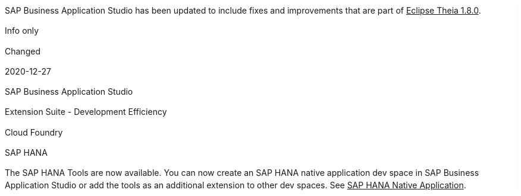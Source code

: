 
</td>
<td valign="top">

 SAP Business Application Studio has been updated to include fixes and improvements that are part of [Eclipse Theia 1.8.0](https://github.com/eclipse-theia/theia/blob/master/CHANGELOG.md#v180---26112020).



</td>
<td valign="top">

Info only



</td>
<td valign="top">

Changed



</td>
<td valign="top">

2020-12-27



</td>
</tr>
<tr>
<td valign="top">

 SAP Business Application Studio 



</td>
<td valign="top">

Extension Suite - Development Efficiency



</td>
<td valign="top">

Cloud Foundry



</td>
<td valign="top">

SAP HANA



</td>
<td valign="top">

The SAP HANA Tools are now available. You can now create an SAP HANA native application dev space in SAP Business Application Studio or add the tools as an additional extension to other dev spaces. See [SAP HANA Native Application](https://help.sap.com/products/SAP%20Business%20Application%20Studio/9d1db9835307451daa8c930fbd9ab264/7eae9c5e799e4f70946114f74f413ae9.html?locale=en-US&version=Cloud).
